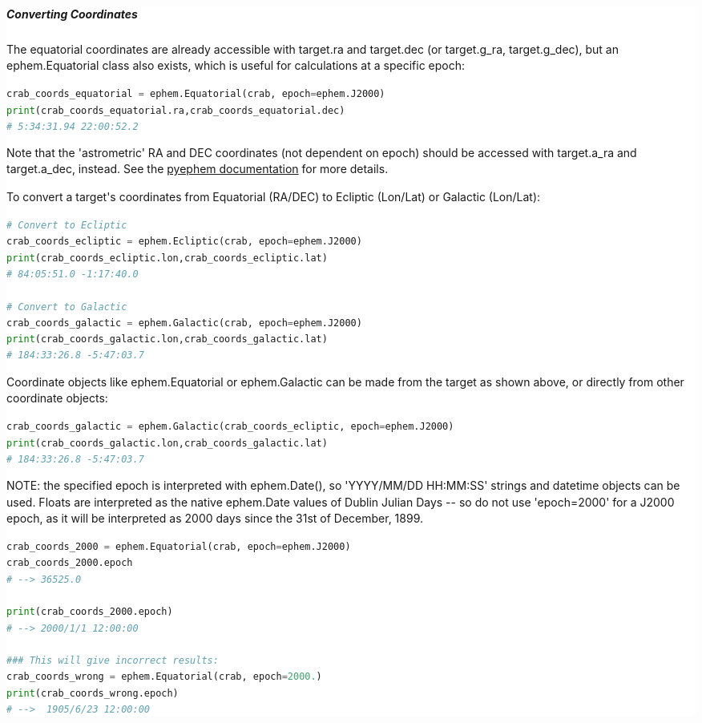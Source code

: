 

##### Converting Coordinates


The equatorial coordinates are already accessible with target.ra and target.dec (or target.g_ra, target.g_dec), but an ephem.Equatorial class also exists, which is useful for calculations at a specific epoch:
```python
crab_coords_equatorial = ephem.Equatorial(crab, epoch=ephem.J2000)
print(crab_coords_equatorial.ra,crab_coords_equatorial.dec)
# 5:34:31.94 22:00:52.2

```

Note that the 'astrometric' RA and DEC coordinates (not dependent on epoch) should be accessed with target.a_ra and target.a_dec, instead.  See the [pyephem documentation](https://rhodesmill.org/pyephem/radec) for more details.


To convert a target's coordinates from Equatorial (RA/DEC) to Ecliptic (Lon/Lat) or Galactic (Lon/Lat):
```python
# Convert to Ecliptic
crab_coords_ecliptic = ephem.Ecliptic(crab, epoch=ephem.J2000)
print(crab_coords_ecliptic.lon,crab_coords_ecliptic.lat)
# 84:05:51.0 -1:17:40.0

# Convert to Galactic
crab_coords_galactic = ephem.Galactic(crab, epoch=ephem.J2000)
print(crab_coords_galactic.lon,crab_coords_galactic.lat)
# 184:33:26.8 -5:47:03.7

```

Coordinate objects like ephem.Equatorial or ephem.Galactic can be made from the target as shown above, or directly from other coordinate objects:

```python
crab_coords_galactic = ephem.Galactic(crab_coords_ecliptic, epoch=ephem.J2000)
print(crab_coords_galactic.lon,crab_coords_galactic.lat)
# 184:33:26.8 -5:47:03.7

```


NOTE: the specified epoch is interpreted with ephem.Date(), so 'YYYY/MM/DD HH:MM:SS' strings and datetime objects can be used.  Floats are interpreted as the native ephem.Date values of Dublin Julian Days -- so do not use 'epoch=2000' for a J2000 epoch, as it will be interpreted as 2000 days since the 31st of December, 1899.

```python
crab_coords_2000 = ephem.Equatorial(crab, epoch=ephem.J2000)
crab_coords_2000.epoch
# --> 36525.0

print(crab_coords_2000.epoch)
# --> 2000/1/1 12:00:00

### This will give incorrect results:
crab_coords_wrong = ephem.Equatorial(crab, epoch=2000.)
print(crab_coords_wrong.epoch)
# -->  1905/6/23 12:00:00

```
